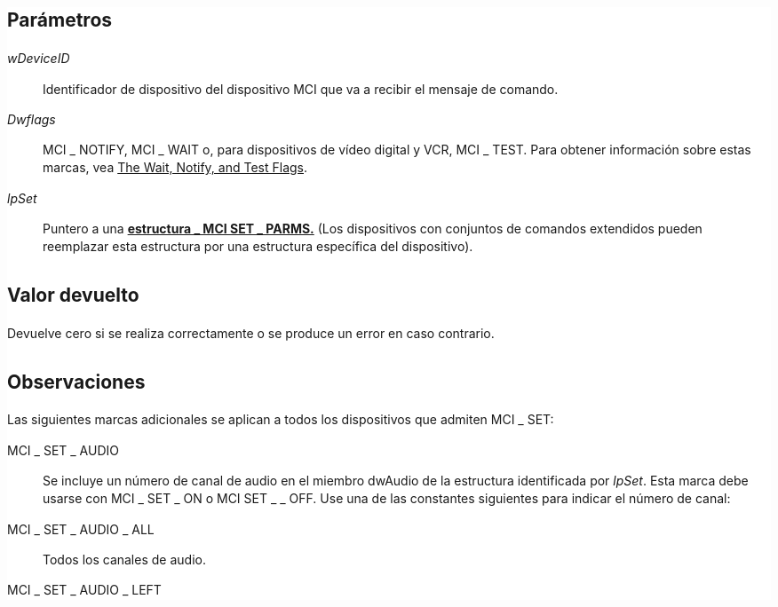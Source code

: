 

## <a name="parameters"></a>Parámetros

<dl> <dt>

<span id="wDeviceID"></span><span id="wdeviceid"></span><span id="WDEVICEID"></span>*wDeviceID*
</dt> <dd>

Identificador de dispositivo del dispositivo MCI que va a recibir el mensaje de comando.

</dd> <dt>

<span id="dwFlags"></span><span id="dwflags"></span><span id="DWFLAGS"></span>*Dwflags*
</dt> <dd>

MCI \_ NOTIFY, MCI \_ WAIT o, para dispositivos de vídeo digital y VCR, MCI \_ TEST. Para obtener información sobre estas marcas, vea [The Wait, Notify, and Test Flags](the-wait-notify-and-test-flags.md).

</dd> <dt>

<span id="lpSet"></span><span id="lpset"></span><span id="LPSET"></span>*lpSet*
</dt> <dd>

Puntero a una [**estructura \_ MCI SET \_ PARMS.**](mci-set-parms.md) (Los dispositivos con conjuntos de comandos extendidos pueden reemplazar esta estructura por una estructura específica del dispositivo).

</dd> </dl>

## <a name="return-value"></a>Valor devuelto

Devuelve cero si se realiza correctamente o se produce un error en caso contrario.

## <a name="remarks"></a>Observaciones

Las siguientes marcas adicionales se aplican a todos los dispositivos que admiten MCI \_ SET:

<dl> <dt>

<span id="MCI_SET_AUDIO"></span><span id="mci_set_audio"></span>MCI \_ SET \_ AUDIO
</dt> <dd>

Se incluye un número de canal de audio en el miembro dwAudio de la estructura identificada por *lpSet*. Esta marca debe usarse con MCI \_ SET \_ ON o MCI SET \_ \_ OFF. Use una de las constantes siguientes para indicar el número de canal:

</dd> <dt>

<span id="MCI_SET_AUDIO_ALL"></span><span id="mci_set_audio_all"></span>MCI \_ SET \_ AUDIO \_ ALL
</dt> <dd>

Todos los canales de audio.

</dd> <dt>

<span id="MCI_SET_AUDIO_LEFT"></span><span id="mci_set_audio_left"></span>MCI \_ SET \_ AUDIO \_ LEFT
</dt> <dd>
